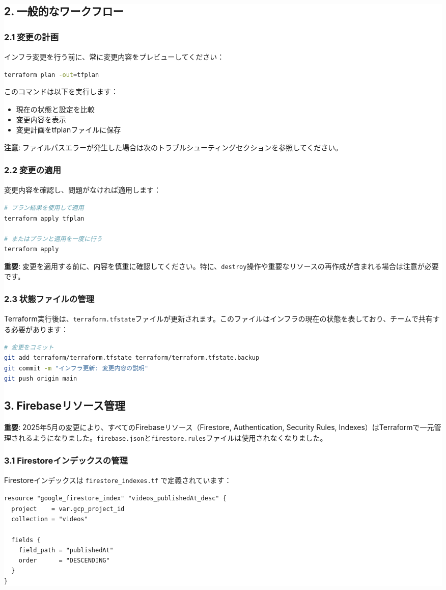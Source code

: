 ## 2. 一般的なワークフロー

### 2.1 変更の計画

インフラ変更を行う前に、常に変更内容をプレビューしてください：

```bash
terraform plan -out=tfplan
```

このコマンドは以下を実行します：

- 現在の状態と設定を比較
- 変更内容を表示
- 変更計画をtfplanファイルに保存

**注意**: ファイルパスエラーが発生した場合は次のトラブルシューティングセクションを参照してください。

### 2.2 変更の適用

変更内容を確認し、問題がなければ適用します：

```bash
# プラン結果を使用して適用
terraform apply tfplan

# またはプランと適用を一度に行う
terraform apply
```

**重要**: 変更を適用する前に、内容を慎重に確認してください。特に、`destroy`操作や重要なリソースの再作成が含まれる場合は注意が必要です。

### 2.3 状態ファイルの管理

Terraform実行後は、`terraform.tfstate`ファイルが更新されます。このファイルはインフラの現在の状態を表しており、チームで共有する必要があります：

```bash
# 変更をコミット
git add terraform/terraform.tfstate terraform/terraform.tfstate.backup
git commit -m "インフラ更新: 変更内容の説明"
git push origin main
```

## 3. Firebaseリソース管理

**重要**: 2025年5月の変更により、すべてのFirebaseリソース（Firestore, Authentication, Security Rules, Indexes）はTerraformで一元管理されるようになりました。`firebase.json`と`firestore.rules`ファイルは使用されなくなりました。

### 3.1 Firestoreインデックスの管理

Firestoreインデックスは `firestore_indexes.tf` で定義されています：

```hcl
resource "google_firestore_index" "videos_publishedAt_desc" {
  project    = var.gcp_project_id
  collection = "videos"
  
  fields {
    field_path = "publishedAt"
    order      = "DESCENDING"
  }
}
```
